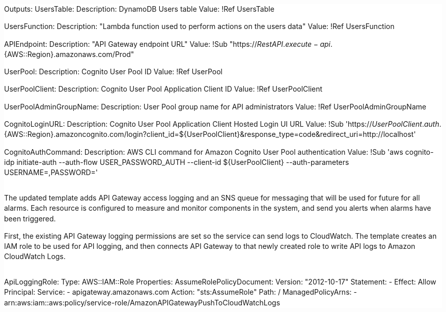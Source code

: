 Outputs:
  UsersTable:
    Description: DynamoDB Users table
    Value: !Ref UsersTable

  UsersFunction:
    Description: "Lambda function used to perform actions on the users data"
    Value: !Ref UsersFunction

  APIEndpoint:
    Description: "API Gateway endpoint URL"
    Value: !Sub "https://${RestAPI}.execute-api.${AWS::Region}.amazonaws.com/Prod"

  UserPool:
    Description: Cognito User Pool ID
    Value: !Ref UserPool

  UserPoolClient:
    Description: Cognito User Pool Application Client ID
    Value: !Ref UserPoolClient

  UserPoolAdminGroupName:
    Description: User Pool group name for API administrators
    Value: !Ref UserPoolAdminGroupName
    
  CognitoLoginURL:
    Description: Cognito User Pool Application Client Hosted Login UI URL
    Value: !Sub 'https://${UserPoolClient}.auth.${AWS::Region}.amazoncognito.com/login?client_id=${UserPoolClient}&response_type=code&redirect_uri=http://localhost'

  CognitoAuthCommand:
    Description: AWS CLI command for Amazon Cognito User Pool authentication
    Value: !Sub 'aws cognito-idp initiate-auth --auth-flow USER_PASSWORD_AUTH --client-id ${UserPoolClient} --auth-parameters USERNAME=<username>,PASSWORD=<password>'

##


The updated template adds API Gateway access logging and an SNS queue for messaging that will be used for future for all alarms.
Each resource is configured to measure and monitor components in the system, and send you alerts when alarms have been triggered.


First, the existing API Gateway logging permissions are set so the service can send logs to CloudWatch. The template creates an IAM role to be used for API logging, and then connects API Gateway to that newly created role to write API logs to Amazon CloudWatch Logs.

##

  ApiLoggingRole:
    Type: AWS::IAM::Role
    Properties:
      AssumeRolePolicyDocument:
        Version: "2012-10-17"
        Statement:
          - Effect: Allow
            Principal:
              Service:
                - apigateway.amazonaws.com
            Action: "sts:AssumeRole"
      Path: /
      ManagedPolicyArns:
        - arn:aws:iam::aws:policy/service-role/AmazonAPIGatewayPushToCloudWatchLogs
